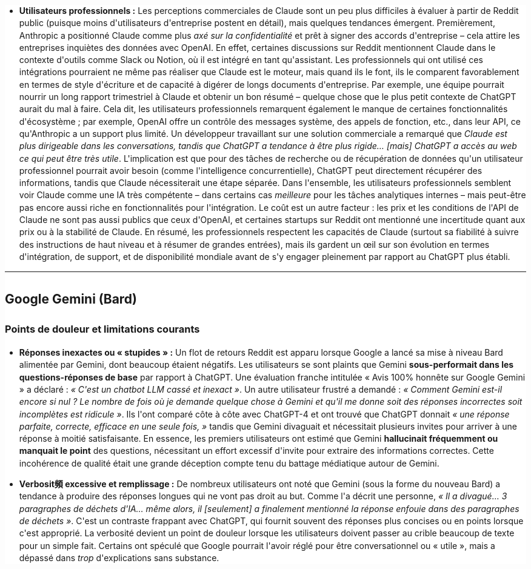 - **Utilisateurs professionnels :** Les perceptions commerciales de Claude sont un peu plus difficiles à évaluer à partir de Reddit public (puisque moins d'utilisateurs d'entreprise postent en détail), mais quelques tendances émergent. Premièrement, Anthropic a positionné Claude comme plus *axé sur la confidentialité* et prêt à signer des accords d'entreprise – cela attire les entreprises inquiètes des données avec OpenAI. En effet, certaines discussions sur Reddit mentionnent Claude dans le contexte d'outils comme Slack ou Notion, où il est intégré en tant qu'assistant. Les professionnels qui ont utilisé ces intégrations pourraient ne même pas réaliser que Claude est le moteur, mais quand ils le font, ils le comparent favorablement en termes de style d'écriture et de capacité à digérer de longs documents d'entreprise. Par exemple, une équipe pourrait nourrir un long rapport trimestriel à Claude et obtenir un bon résumé – quelque chose que le plus petit contexte de ChatGPT aurait du mal à faire. Cela dit, les utilisateurs professionnels remarquent également le manque de certaines fonctionnalités d'écosystème ; par exemple, OpenAI offre un contrôle des messages système, des appels de fonction, etc., dans leur API, ce qu'Anthropic a un support plus limité. Un développeur travaillant sur une solution commerciale a remarqué que *Claude est plus dirigeable dans les conversations, tandis que ChatGPT a tendance à être plus rigide… [mais] ChatGPT a accès au web ce qui peut être très utile*. L'implication est que pour des tâches de recherche ou de récupération de données qu'un utilisateur professionnel pourrait avoir besoin (comme l'intelligence concurrentielle), ChatGPT peut directement récupérer des informations, tandis que Claude nécessiterait une étape séparée. Dans l'ensemble, les utilisateurs professionnels semblent voir Claude comme une IA très compétente – dans certains cas *meilleure* pour les tâches analytiques internes – mais peut-être pas encore aussi riche en fonctionnalités pour l'intégration. Le coût est un autre facteur : les prix et les conditions de l'API de Claude ne sont pas aussi publics que ceux d'OpenAI, et certaines startups sur Reddit ont mentionné une incertitude quant aux prix ou à la stabilité de Claude. En résumé, les professionnels respectent les capacités de Claude (surtout sa fiabilité à suivre des instructions de haut niveau et à résumer de grandes entrées), mais ils gardent un œil sur son évolution en termes d'intégration, de support, et de disponibilité mondiale avant de s'y engager pleinement par rapport au ChatGPT plus établi.

---

## Google Gemini (Bard)

### Points de douleur et limitations courants

- **Réponses inexactes ou « stupides » :** Un flot de retours Reddit est apparu lorsque Google a lancé sa mise à niveau Bard alimentée par Gemini, dont beaucoup étaient négatifs. Les utilisateurs se sont plaints que Gemini **sous-performait dans les questions-réponses de base** par rapport à ChatGPT. Une évaluation franche intitulée « Avis 100% honnête sur Google Gemini » a déclaré : *« C'est un chatbot LLM cassé et inexact »*. Un autre utilisateur frustré a demandé : *« Comment Gemini est-il encore si nul ? Le nombre de fois où je demande quelque chose à Gemini et qu'il me donne soit des réponses incorrectes soit incomplètes est ridicule »*. Ils l'ont comparé côte à côte avec ChatGPT-4 et ont trouvé que ChatGPT donnait *« une réponse parfaite, correcte, efficace en une seule fois, »* tandis que Gemini divaguait et nécessitait plusieurs invites pour arriver à une réponse à moitié satisfaisante. En essence, les premiers utilisateurs ont estimé que Gemini **hallucinait fréquemment ou manquait le point** des questions, nécessitant un effort excessif d'invite pour extraire des informations correctes. Cette incohérence de qualité était une grande déception compte tenu du battage médiatique autour de Gemini.

- **Verbosit頻 excessive et remplissage :** De nombreux utilisateurs ont noté que Gemini (sous la forme du nouveau Bard) a tendance à produire des réponses longues qui ne vont pas droit au but. Comme l'a décrit une personne, *« Il a divagué… 3 paragraphes de déchets d'IA… même alors, il [seulement] a finalement mentionné la réponse enfouie dans des paragraphes de déchets »*. C'est un contraste frappant avec ChatGPT, qui fournit souvent des réponses plus concises ou en points lorsque c'est approprié. La verbosité devient un point de douleur lorsque les utilisateurs doivent passer au crible beaucoup de texte pour un simple fait. Certains ont spéculé que Google pourrait l'avoir réglé pour être conversationnel ou « utile », mais a dépassé dans *trop* d'explications sans substance.
